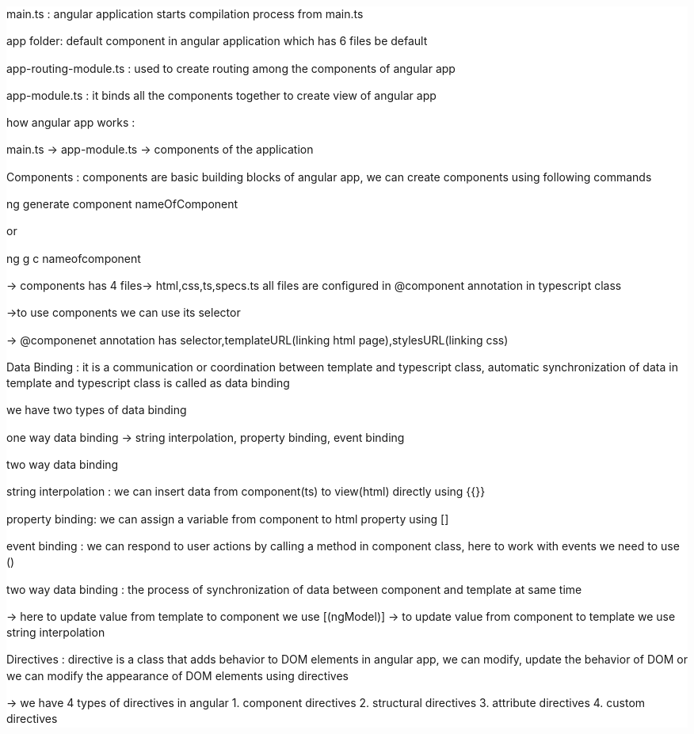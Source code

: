 main.ts : angular application starts compilation process from main.ts 

app folder: default component in angular application which has 6 files be default 

app-routing-module.ts : used to create routing among the components of angular app

app-module.ts : it binds all the components together to create view of angular app




how angular app works : 

main.ts -> app-module.ts -> components of the application 


Components : components are basic building blocks of angular app, we can create components using following commands

ng generate component nameOfComponent

or 

ng g c nameofcomponent

-> components has 4 files-> html,css,ts,specs.ts all files are configured in @component annotation in typescript class

->to use components we can use its selector

-> @componenet annotation has selector,templateURL(linking html page),stylesURL(linking css) 


 
Data Binding : it is a communication or coordination between template and typescript class, automatic synchronization of data in template and typescript class is called as data binding

we have two types of data binding

one way data binding -> string interpolation, property binding, event binding

two way data binding 


string interpolation : we can insert data from component(ts) to view(html) directly using {{}}

property binding: we can assign a variable from component to html property using []

event binding : we can respond to user actions by calling a method in component class, here to work with events we need to use () 

two way data binding : the process of synchronization of data between component and template at same time 

-> here to update value from template to component we use [(ngModel)]
-> to update value from component to template we use string interpolation 



Directives : directive is a class that adds behavior to DOM elements in angular app, we can modify, update the behavior of DOM or we can modify the appearance of DOM elements using directives 


-> we have 4 types of directives in angular 1. component directives 2. structural directives 3. attribute directives 4. custom directives 
